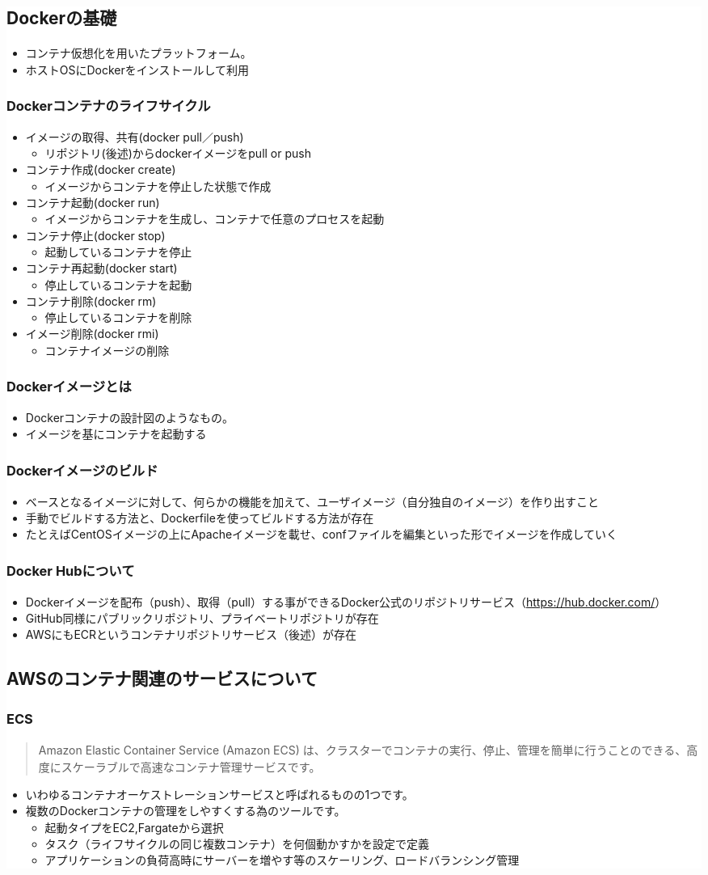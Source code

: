 ## Dockerの基礎

- コンテナ仮想化を用いたプラットフォーム。
- ホストOSにDockerをインストールして利用

### Dockerコンテナのライフサイクル

- イメージの取得、共有(docker pull／push)
  - リポジトリ(後述)からdockerイメージをpull or push
- コンテナ作成(docker create)
  - イメージからコンテナを停止した状態で作成
- コンテナ起動(docker run)
  - イメージからコンテナを生成し、コンテナで任意のプロセスを起動
- コンテナ停止(docker stop)
  - 起動しているコンテナを停止
- コンテナ再起動(docker start)
  - 停止しているコンテナを起動
- コンテナ削除(docker rm)
  - 停止しているコンテナを削除
- イメージ削除(docker rmi)
  - コンテナイメージの削除

### Dockerイメージとは

- Dockerコンテナの設計図のようなもの。
- イメージを基にコンテナを起動する

### Dockerイメージのビルド

- ベースとなるイメージに対して、何らかの機能を加えて、ユーザイメージ（自分独自のイメージ）を作り出すこと
- 手動でビルドする方法と、Dockerfileを使ってビルドする方法が存在
- たとえばCentOSイメージの上にApacheイメージを載せ、confファイルを編集といった形でイメージを作成していく

### Docker Hubについて

- Dockerイメージを配布（push）、取得（pull）する事ができるDocker公式のリポジトリサービス（<https://hub.docker.com/>）
- GitHub同様にパブリックリポジトリ、プライベートリポジトリが存在
- AWSにもECRというコンテナリポジトリサービス（後述）が存在

## AWSのコンテナ関連のサービスについて

### ECS

>Amazon Elastic Container Service (Amazon ECS) は、クラスターでコンテナの実行、停止、管理を簡単に行うことのできる、高度にスケーラブルで高速なコンテナ管理サービスです。

- いわゆるコンテナオーケストレーションサービスと呼ばれるものの1つです。
- 複数のDockerコンテナの管理をしやすくする為のツールです。
  - 起動タイプをEC2,Fargateから選択
  - タスク（ライフサイクルの同じ複数コンテナ）を何個動かすかを設定で定義
  - アプリケーションの負荷高時にサーバーを増やす等のスケーリング、ロードバランシング管理
